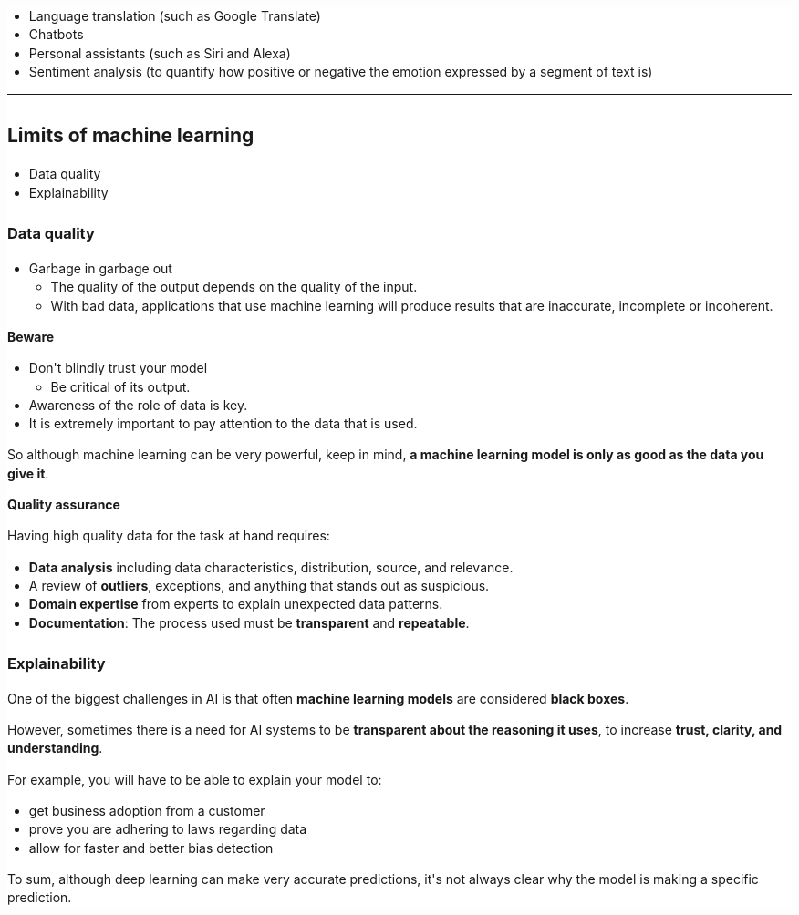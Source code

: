 - Language translation (such as Google Translate)
- Chatbots
- Personal assistants (such as Siri and Alexa)
- Sentiment analysis (to quantify how positive or negative the emotion expressed by a segment of text is)

---

## Limits of machine learning

- Data quality
- Explainability

### Data quality

- Garbage in garbage out
  - The quality of the output depends on the quality of the input. 
  - With bad data, applications that use machine learning will produce results that are inaccurate, incomplete or incoherent.

**Beware**

- Don't blindly trust your model
  - Be critical of its output. 
- Awareness of the role of data is key. 
- It is extremely important to pay attention to the data that is used. 

So although machine learning can be very powerful, keep in mind, **a machine learning model is only as good as the data you give it**.

**Quality assurance**

Having high quality data for the task at hand requires: 

- **Data analysis** including data characteristics, distribution, source, and relevance. 
- A review of **outliers**, exceptions, and anything that stands out as suspicious. 
- **Domain expertise** from experts to explain unexpected data patterns.
- **Documentation**: The process used must be **transparent** and **repeatable**.

### Explainability

One of the biggest challenges in AI is that often **machine learning models** are considered **black boxes**.

However, sometimes there is a need for AI systems to be **transparent about the reasoning it uses**, to increase **trust, clarity, and understanding**. 

For example, you will have to be able to explain your model to:

- get business adoption from a customer
- prove you are adhering to laws regarding data
- allow for faster and better bias detection

To sum, although deep learning can make very accurate predictions, it's not always clear why the model is making a specific prediction.
